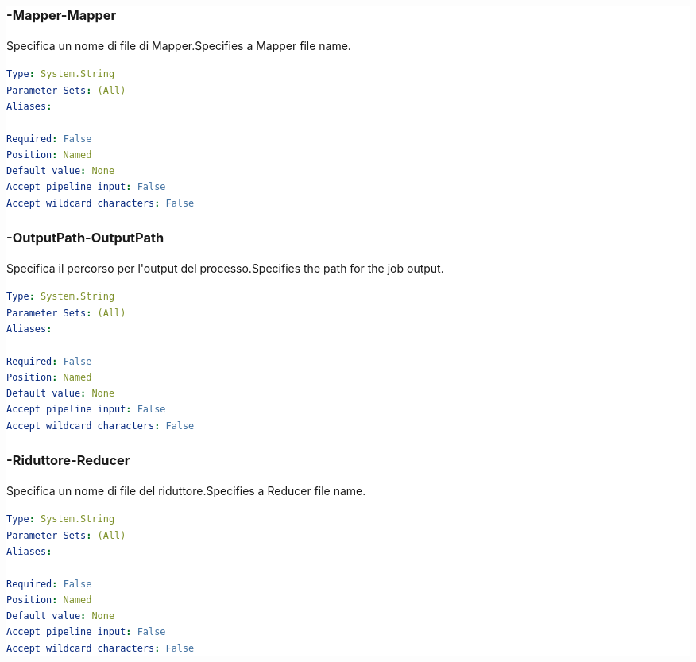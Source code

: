### <span data-ttu-id="04f0c-127">-Mapper</span><span class="sxs-lookup"><span data-stu-id="04f0c-127">-Mapper</span></span>
<span data-ttu-id="04f0c-128">Specifica un nome di file di Mapper.</span><span class="sxs-lookup"><span data-stu-id="04f0c-128">Specifies a Mapper file name.</span></span>

```yaml
Type: System.String
Parameter Sets: (All)
Aliases:

Required: False
Position: Named
Default value: None
Accept pipeline input: False
Accept wildcard characters: False
```

### <span data-ttu-id="04f0c-129">-OutputPath</span><span class="sxs-lookup"><span data-stu-id="04f0c-129">-OutputPath</span></span>
<span data-ttu-id="04f0c-130">Specifica il percorso per l'output del processo.</span><span class="sxs-lookup"><span data-stu-id="04f0c-130">Specifies the path for the job output.</span></span>

```yaml
Type: System.String
Parameter Sets: (All)
Aliases:

Required: False
Position: Named
Default value: None
Accept pipeline input: False
Accept wildcard characters: False
```

### <span data-ttu-id="04f0c-131">-Riduttore</span><span class="sxs-lookup"><span data-stu-id="04f0c-131">-Reducer</span></span>
<span data-ttu-id="04f0c-132">Specifica un nome di file del riduttore.</span><span class="sxs-lookup"><span data-stu-id="04f0c-132">Specifies a Reducer file name.</span></span>

```yaml
Type: System.String
Parameter Sets: (All)
Aliases:

Required: False
Position: Named
Default value: None
Accept pipeline input: False
Accept wildcard characters: False
```
